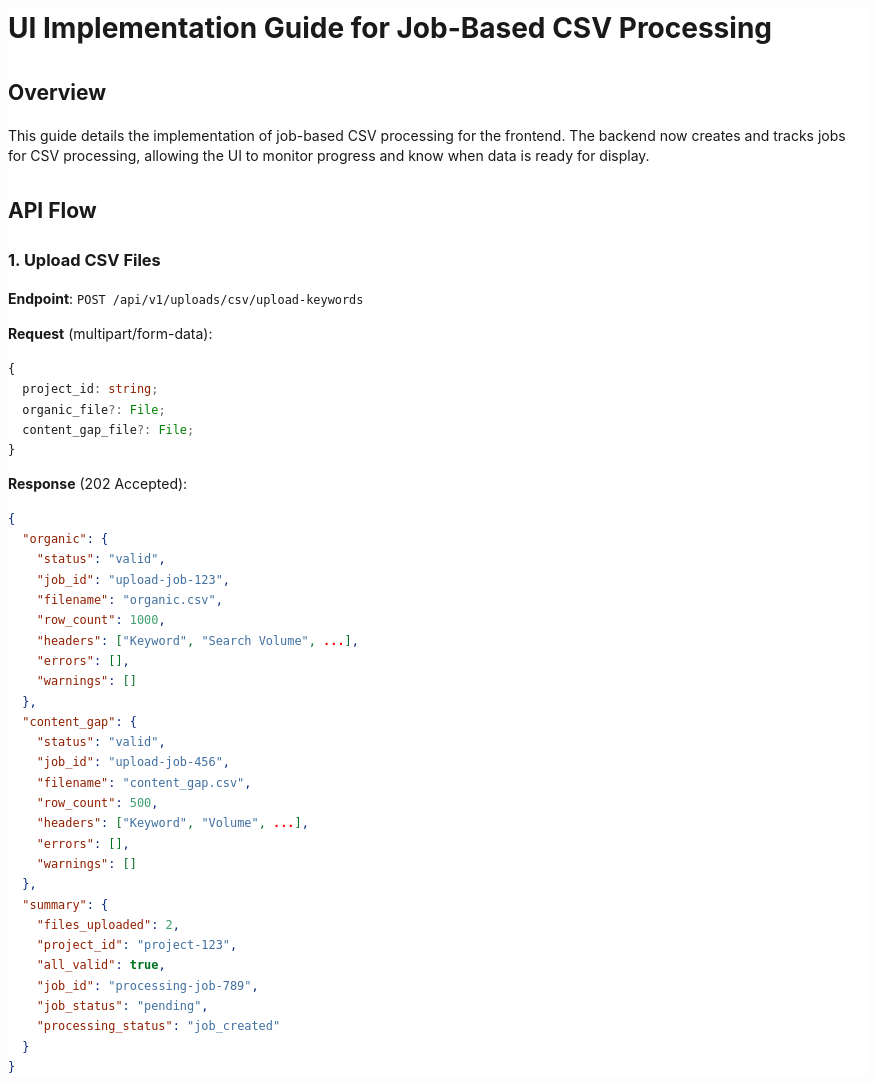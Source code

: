 # UI Implementation Guide for Job-Based CSV Processing

## Overview

This guide details the implementation of job-based CSV processing for the frontend. The backend now creates and tracks jobs for CSV processing, allowing the UI to monitor progress and know when data is ready for display.

## API Flow

### 1. Upload CSV Files

**Endpoint**: `POST /api/v1/uploads/csv/upload-keywords`

**Request** (multipart/form-data):
```typescript
{
  project_id: string;
  organic_file?: File;
  content_gap_file?: File;
}
```

**Response** (202 Accepted):
```json
{
  "organic": {
    "status": "valid",
    "job_id": "upload-job-123",
    "filename": "organic.csv",
    "row_count": 1000,
    "headers": ["Keyword", "Search Volume", ...],
    "errors": [],
    "warnings": []
  },
  "content_gap": {
    "status": "valid",
    "job_id": "upload-job-456",
    "filename": "content_gap.csv",
    "row_count": 500,
    "headers": ["Keyword", "Volume", ...],
    "errors": [],
    "warnings": []
  },
  "summary": {
    "files_uploaded": 2,
    "project_id": "project-123",
    "all_valid": true,
    "job_id": "processing-job-789",
    "job_status": "pending",
    "processing_status": "job_created"
  }
}
```

